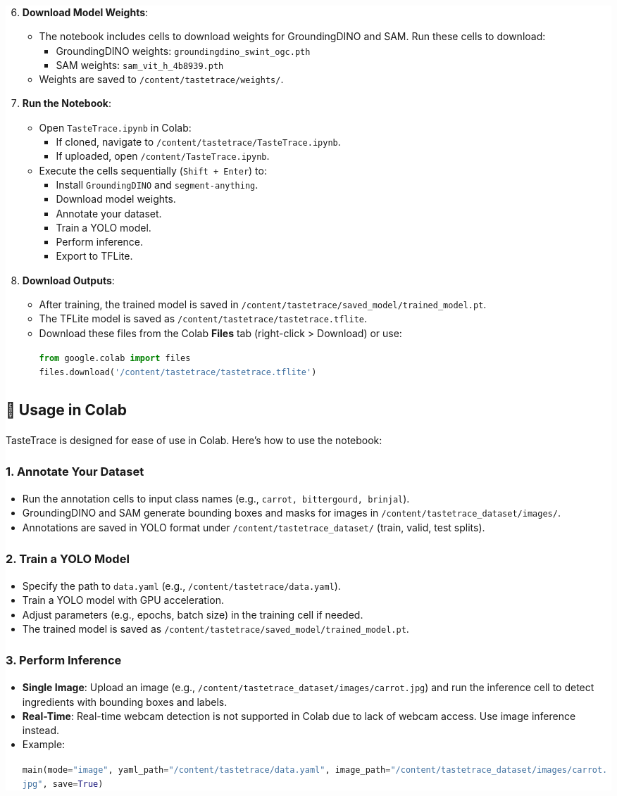 6. **Download Model Weights**:
   - The notebook includes cells to download weights for GroundingDINO and SAM. Run these cells to download:
     - GroundingDINO weights: `groundingdino_swint_ogc.pth`
     - SAM weights: `sam_vit_h_4b8939.pth`
   - Weights are saved to `/content/tastetrace/weights/`.

7. **Run the Notebook**:
   - Open `TasteTrace.ipynb` in Colab:
     - If cloned, navigate to `/content/tastetrace/TasteTrace.ipynb`.
     - If uploaded, open `/content/TasteTrace.ipynb`.
   - Execute the cells sequentially (`Shift + Enter`) to:
     - Install `GroundingDINO` and `segment-anything`.
     - Download model weights.
     - Annotate your dataset.
     - Train a YOLO model.
     - Perform inference.
     - Export to TFLite.

8. **Download Outputs**:
   - After training, the trained model is saved in `/content/tastetrace/saved_model/trained_model.pt`.
   - The TFLite model is saved as `/content/tastetrace/tastetrace.tflite`.
   - Download these files from the Colab **Files** tab (right-click > Download) or use:
     ```python
     from google.colab import files
     files.download('/content/tastetrace/tastetrace.tflite')
     ```

## 📖 Usage in Colab

TasteTrace is designed for ease of use in Colab. Here’s how to use the notebook:

### 1. **Annotate Your Dataset**
- Run the annotation cells to input class names (e.g., `carrot, bittergourd, brinjal`).
- GroundingDINO and SAM generate bounding boxes and masks for images in `/content/tastetrace_dataset/images/`.
- Annotations are saved in YOLO format under `/content/tastetrace_dataset/` (train, valid, test splits).

### 2. **Train a YOLO Model**
- Specify the path to `data.yaml` (e.g., `/content/tastetrace/data.yaml`).
- Train a YOLO model with GPU acceleration.
- Adjust parameters (e.g., epochs, batch size) in the training cell if needed.
- The trained model is saved as `/content/tastetrace/saved_model/trained_model.pt`.

### 3. **Perform Inference**
- **Single Image**: Upload an image (e.g., `/content/tastetrace_dataset/images/carrot.jpg`) and run the inference cell to detect ingredients with bounding boxes and labels.
- **Real-Time**: Real-time webcam detection is not supported in Colab due to lack of webcam access. Use image inference instead.
- Example:
  ```python
  main(mode="image", yaml_path="/content/tastetrace/data.yaml", image_path="/content/tastetrace_dataset/images/carrot.jpg", save=True)
  ```
